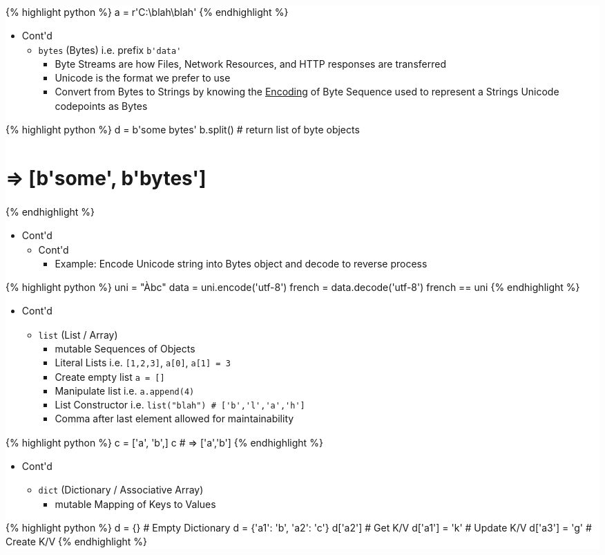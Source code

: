 {% highlight python %}
a = r'C:\blah\blah'
{% endhighlight %}
     
* Cont'd
    * `bytes` (Bytes) i.e. prefix `b'data'`
        * Byte Streams are how Files, Network Resources, and HTTP responses are transferred
        * Unicode is the format we prefer to use
        * Convert from Bytes to Strings by knowing the [Encoding](https://docs.python.org/3/library/codecs.html#standard-encodings) 
        of Byte Sequence used to represent a Strings Unicode codepoints as Bytes

{% highlight python %}
d = b'some bytes' 
b.split() # return list of byte objects
# => [b'some', b'bytes']
{% endhighlight %}

* Cont'd
    * Cont'd
        * Example: Encode Unicode string into Bytes object and decode to reverse process

{% highlight python %}
uni = "Àbc"
data = uni.encode('utf-8')
french = data.decode('utf-8')
french == uni
{% endhighlight %}


* Cont'd

    * `list` (List / Array)
        * mutable Sequences of Objects
        * Literal Lists i.e. `[1,2,3]`, `a[0]`, `a[1] = 3`
        * Create empty list `a = []`
        * Manipulate list i.e. `a.append(4)`
        * List Constructor i.e. `list("blah") # ['b','l','a','h']`
        * Comma after last element allowed for maintainability
        
{% highlight python %}
c = ['a',
     'b',]
c # => ['a','b']
{% endhighlight %}       

* Cont'd

    * `dict` (Dictionary / Associative Array)
        * mutable Mapping of Keys to Values

{% highlight python %}
d = {}          # Empty Dictionary
d = {'a1': 'b', 'a2': 'c'}
d['a2']         # Get K/V
d['a1'] = 'k'   # Update K/V
d['a3'] = 'g'   # Create K/V
{% endhighlight %} 

